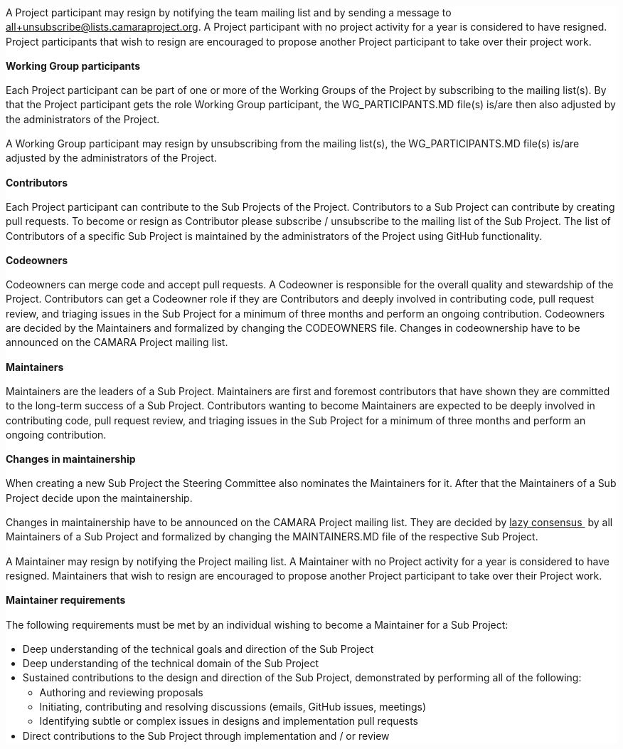 A Project participant may resign by notifying the team mailing list and by sending a message to <all+unsubscribe@lists.camaraproject.org>. A Project participant with no project activity for a year is considered to have resigned. Project participants that wish to resign are encouraged to propose another Project participant to take over their project work.

**Working Group participants**

Each Project participant can be part of one or more of the Working Groups of the Project by subscribing to the mailing list(s). By that the Project participant gets the role Working Group participant, the WG_PARTICIPANTS.MD file(s) is/are then also adjusted by the administrators of the Project.

A Working Group participant may resign by unsubscribing from the mailing list(s), the WG_PARTICIPANTS.MD file(s) is/are adjusted by the administrators of the Project.

**Contributors**

Each Project participant can contribute to the Sub Projects of the Project. Contributors to a Sub Project can contribute by creating pull requests. To become or resign as Contributor please subscribe / unsubscribe to the mailing list of the Sub Project. The list of Contributors of a specific Sub Project is maintained by the administrators of the Project using GitHub functionality.

**Codeowners**

Codeowners can merge code and accept pull requests. A Codeowner is responsible for the overall quality and stewardship of the Project. Contributors can get a Codeowner role if they are Contributors and deeply involved in contributing code, pull request review, and triaging issues in the Sub Project for a minimum of three months and perform an ongoing contribution. Codeowners are decided by the Maintainers and formalized by changing the CODEOWNERS file. Changes in codeownership have to be announced on the CAMARA Project mailing list.

**Maintainers**

Maintainers are the leaders of a Sub Project. Maintainers are first and foremost contributors that have shown they are committed to the long-term success of a Sub Project. Contributors wanting to become Maintainers are expected to be deeply involved in contributing code, pull request review, and triaging issues in the Sub Project for a minimum of three months and perform an ongoing contribution.

**Changes in maintainership**

When creating a new Sub Project the Steering Committee also nominates the Maintainers for it. After that the Maintainers of a Sub Project decide upon the maintainership.

Changes in maintainership have to be announced on the CAMARA Project mailing list. They are decided  by [lazy consensus ](https://couchdb.apache.org/bylaws.html#lazy) by all Maintainers of a Sub Project and formalized by changing the MAINTAINERS.MD file of the respective Sub Project.

A Maintainer may resign by notifying the Project mailing list. A Maintainer with no Project activity for a year is considered to have resigned. Maintainers that wish to resign are encouraged to propose another Project participant to take over their Project work.

**Maintainer requirements**

The following requirements must be met by an individual wishing to become a Maintainer for a Sub Project: 

- Deep understanding of the technical goals and direction of the Sub Project
- Deep understanding of the technical domain of the Sub Project
- Sustained contributions to the design and direction of the Sub Project, demonstrated by performing all of the following:
  - Authoring and reviewing proposals
  - Initiating, contributing and resolving discussions (emails, GitHub issues, meetings)
  - Identifying subtle or complex issues in designs and implementation pull requests
- Direct contributions to the Sub Project through implementation and / or review
